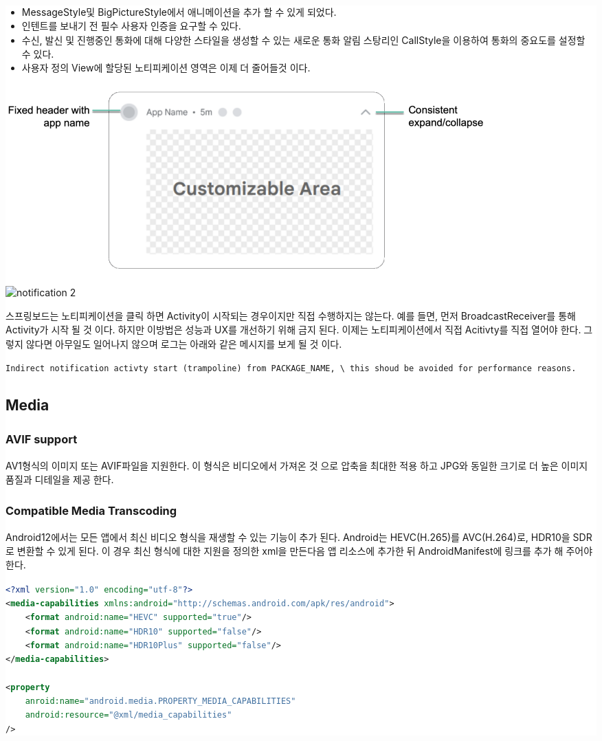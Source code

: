 - MessageStyle및 BigPictureStyle에서 애니메이션을 추가 할 수 있게 되었다. 
- 인텐트를 보내기 전 필수 사용자 인증을 요구할 수 있다. 
- 수신, 발신 및 진행중인 통화에 대해 다양한 스타일을 생성할 수 있는 새로운 통화 알림 스탕리인 CallStyle을 이용하여 통화의 중요도를 설정할 수 있다. 
- 사용자 정의 View에 할당된 노티피케이션 영역은 이제 더 줄어들것 이다. 

![notification 1](./images/1_lgsDasE4ifWeiPvJGS5lqw.png)

![notification 2](./images/1_Nteb9aiyC9UMcziUr201bw.png.png)

스프링보드는 노티피케이션을 클릭 하면 Activity이 시작되는 경우이지만 직접 수행하지는 않는다. 예를 들면, 먼저 BroadcastReceiver를 통해 Activity가 시작 될 것 이다. 하지만 이방법은 성능과 UX를 개선하기 위해 금지 된다. 이제는 노티피케이션에서 직접 Acitivty를 직접 열어야 한다. 그렇지 않다면 아무일도 일어나지 않으며 로그는 아래와 같은 메시지를 보게 될 것 이다. 

```
Indirect notification activty start (trampoline) from PACKAGE_NAME, \ this shoud be avoided for performance reasons.
```

## Media

### AVIF support

AV1형식의 이미지 또는 AVIF파일을 지원한다. 이 형식은 비디오에서 가져온 것 으로 압축을 최대한 적용 하고 JPG와 동일한 크기로 더 높은 이미지 품질과 디테일을 제공 한다. 

### Compatible Media Transcoding

Android12에서는 모든 앱에서 최신 비디오 형식을 재생할 수 있는 기능이 추가 된다. Android는 HEVC(H.265)를 AVC(H.264)로, HDR10을 SDR로 변환할 수 있게 된다. 이 경우 최신 형식에 대한 지원을 정의한 xml을 만든다음 앱 리소스에 추가한 뒤 AndroidManifest에 링크를 추가 해 주어야 한다. 

```xml
<?xml version="1.0" encoding="utf-8"?>
<media-capabilities xmlns:android="http://schemas.android.com/apk/res/android">
    <format android:name="HEVC" supported="true"/>
    <format android:name="HDR10" supported="false"/>
    <format android:name="HDR10Plus" supported="false"/>
</media-capabilities>

<property
    anroid:name="android.media.PROPERTY_MEDIA_CAPABILITIES"
    android:resource="@xml/media_capabilities"
/>
```
